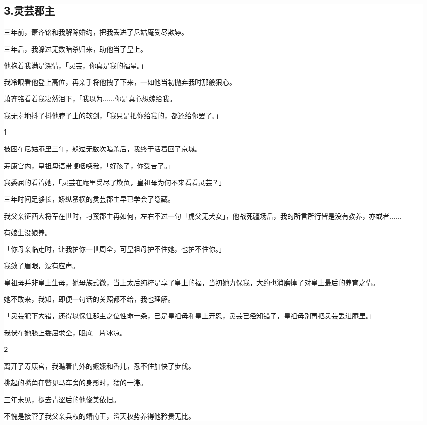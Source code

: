 ## 3.灵芸郡主
三年前，萧齐铭和我解除婚约，把我丢进了尼姑庵受尽欺辱。


三年后，我躲过无数暗杀归来，助他当了皇上。


他抱着我满是深情，「灵芸，你真是我的福星。」


我冷眼看他登上高位，再亲手将他拽了下来，一如他当初抛弃我时那般狠心。


萧齐铭看着我凄然泪下，「我以为……你是真心想嫁给我。」


我无辜地抖了抖他脖子上的软剑，「我只是把你给我的，都还给你罢了。」


1


被困在尼姑庵里三年，躲过无数次暗杀后，我终于活着回了京城。


寿康宫内，皇祖母语带哽咽唤我，「好孩子，你受苦了。」


我委屈的看着她，「灵芸在庵里受尽了欺负，皇祖母为何不来看看灵芸？」


三年时间足够长，娇纵蛮横的灵芸郡主早已学会了隐藏。


我父亲征西大将军在世时，刁蛮郡主再如何，左右不过一句「虎父无犬女」，他战死疆场后，我的所言所行皆是没有教养，亦或者……


有娘生没娘养。


「你母亲临走时，让我护你一世周全，可皇祖母护不住她，也护不住你。」


我敛了眉眼，没有应声。


皇祖母并非皇上生母，她母族式微，当上太后纯粹是享了皇上的福，当初她力保我，大约也消磨掉了对皇上最后的养育之情。


她不敢来，我知，即便一句话的关照都不给，我也理解。


「灵芸犯下大错，还得以保住郡主之位性命一条，已是皇祖母和皇上开恩，灵芸已经知错了，皇祖母别再把灵芸丢进庵里。」


我伏在她膝上委屈求全，眼底一片冰凉。


2


离开了寿康宫，我瞧着门外的嬷嬷和香儿，忍不住加快了步伐。


挑起的嘴角在瞥见马车旁的身影时，猛的一滞。


三年未见，褪去青涩后的他俊美依旧。


不愧是接管了我父亲兵权的靖南王，滔天权势养得他矜贵无比。
